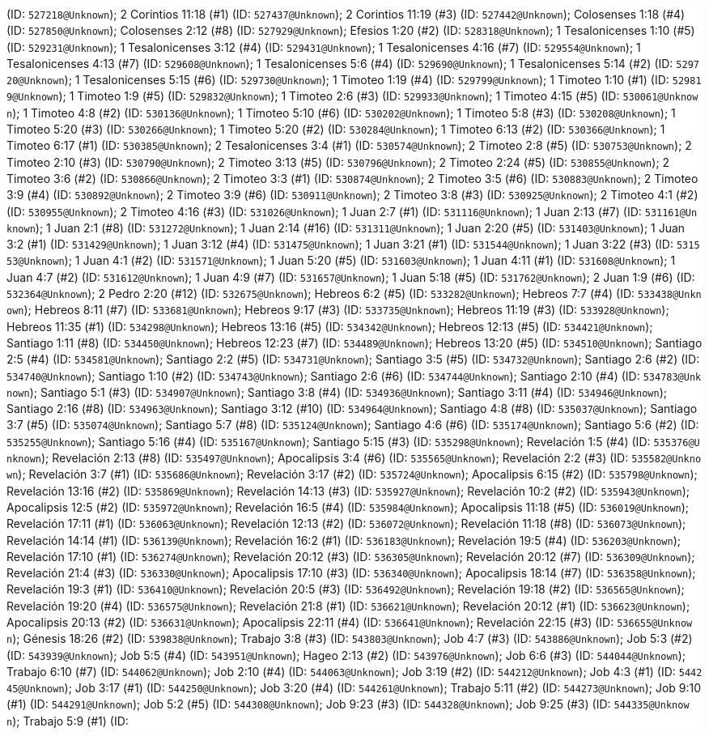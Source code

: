 (ID: `527218@Unknown`); 2 Corintios 11:18 (#1) (ID: `527437@Unknown`); 2 Corintios 11:19 (#3) (ID: `527442@Unknown`); Colosenses 1:18 (#4) (ID: `527850@Unknown`); Colosenses 2:12 (#8) (ID: `527929@Unknown`); Efesios 1:20 (#2) (ID: `528318@Unknown`); 1 Tesalonicenses 1:10 (#5) (ID: `529231@Unknown`); 1 Tesalonicenses 3:12 (#4) (ID: `529431@Unknown`); 1 Tesalonicenses 4:16 (#7) (ID: `529554@Unknown`); 1 Tesalonicenses 4:13 (#7) (ID: `529608@Unknown`); 1 Tesalonicenses 5:6 (#4) (ID: `529690@Unknown`); 1 Tesalonicenses 5:14 (#2) (ID: `529720@Unknown`); 1 Tesalonicenses 5:15 (#6) (ID: `529730@Unknown`); 1 Timoteo 1:19 (#4) (ID: `529799@Unknown`); 1 Timoteo 1:10 (#1) (ID: `529819@Unknown`); 1 Timoteo 1:9 (#5) (ID: `529832@Unknown`); 1 Timoteo 2:6 (#3) (ID: `529933@Unknown`); 1 Timoteo 4:15 (#5) (ID: `530061@Unknown`); 1 Timoteo 4:8 (#2) (ID: `530136@Unknown`); 1 Timoteo 5:10 (#6) (ID: `530202@Unknown`); 1 Timoteo 5:8 (#3) (ID: `530208@Unknown`); 1 Timoteo 5:20 (#3) (ID: `530266@Unknown`); 1 Timoteo 5:20 (#2) (ID: `530284@Unknown`); 1 Timoteo 6:13 (#2) (ID: `530366@Unknown`); 1 Timoteo 6:17 (#1) (ID: `530385@Unknown`); 2 Tesalonicenses 3:4 (#1) (ID: `530574@Unknown`); 2 Timoteo 2:8 (#5) (ID: `530753@Unknown`); 2 Timoteo 2:10 (#3) (ID: `530790@Unknown`); 2 Timoteo 3:13 (#5) (ID: `530796@Unknown`); 2 Timoteo 2:24 (#5) (ID: `530855@Unknown`); 2 Timoteo 3:6 (#2) (ID: `530866@Unknown`); 2 Timoteo 3:3 (#1) (ID: `530874@Unknown`); 2 Timoteo 3:5 (#6) (ID: `530883@Unknown`); 2 Timoteo 3:9 (#4) (ID: `530892@Unknown`); 2 Timoteo 3:9 (#6) (ID: `530911@Unknown`); 2 Timoteo 3:8 (#3) (ID: `530925@Unknown`); 2 Timoteo 4:1 (#2) (ID: `530955@Unknown`); 2 Timoteo 4:16 (#3) (ID: `531026@Unknown`); 1 Juan 2:7 (#1) (ID: `531116@Unknown`); 1 Juan 2:13 (#7) (ID: `531161@Unknown`); 1 Juan 2:1 (#8) (ID: `531272@Unknown`); 1 Juan 2:14 (#16) (ID: `531311@Unknown`); 1 Juan 2:20 (#5) (ID: `531403@Unknown`); 1 Juan 3:2 (#1) (ID: `531429@Unknown`); 1 Juan 3:12 (#4) (ID: `531475@Unknown`); 1 Juan 3:21 (#1) (ID: `531544@Unknown`); 1 Juan 3:22 (#3) (ID: `531553@Unknown`); 1 Juan 4:1 (#2) (ID: `531571@Unknown`); 1 Juan 5:20 (#5) (ID: `531603@Unknown`); 1 Juan 4:11 (#1) (ID: `531608@Unknown`); 1 Juan 4:7 (#2) (ID: `531612@Unknown`); 1 Juan 4:9 (#7) (ID: `531657@Unknown`); 1 Juan 5:18 (#5) (ID: `531762@Unknown`); 2 Juan 1:9 (#6) (ID: `532364@Unknown`); 2 Pedro 2:20 (#12) (ID: `532675@Unknown`); Hebreos 6:2 (#5) (ID: `533282@Unknown`); Hebreos 7:7 (#4) (ID: `533438@Unknown`); Hebreos 8:11 (#7) (ID: `533681@Unknown`); Hebreos 9:17 (#3) (ID: `533735@Unknown`); Hebreos 11:19 (#3) (ID: `533928@Unknown`); Hebreos 11:35 (#1) (ID: `534298@Unknown`); Hebreos 13:16 (#5) (ID: `534342@Unknown`); Hebreos 12:13 (#5) (ID: `534421@Unknown`); Santiago 1:11 (#8) (ID: `534450@Unknown`); Hebreos 12:23 (#7) (ID: `534489@Unknown`); Hebreos 13:20 (#5) (ID: `534510@Unknown`); Santiago 2:5 (#4) (ID: `534581@Unknown`); Santiago 2:2 (#5) (ID: `534731@Unknown`); Santiago 3:5 (#5) (ID: `534732@Unknown`); Santiago 2:6 (#2) (ID: `534740@Unknown`); Santiago 1:10 (#2) (ID: `534743@Unknown`); Santiago 2:6 (#6) (ID: `534744@Unknown`); Santiago 2:10 (#4) (ID: `534783@Unknown`); Santiago 5:1 (#3) (ID: `534907@Unknown`); Santiago 3:8 (#4) (ID: `534936@Unknown`); Santiago 3:11 (#4) (ID: `534946@Unknown`); Santiago 2:16 (#8) (ID: `534963@Unknown`); Santiago 3:12 (#10) (ID: `534964@Unknown`); Santiago 4:8 (#8) (ID: `535037@Unknown`); Santiago 3:7 (#5) (ID: `535074@Unknown`); Santiago 5:7 (#8) (ID: `535124@Unknown`); Santiago 4:6 (#6) (ID: `535174@Unknown`); Santiago 5:6 (#2) (ID: `535255@Unknown`); Santiago 5:16 (#4) (ID: `535167@Unknown`); Santiago 5:15 (#3) (ID: `535298@Unknown`); Revelación 1:5 (#4) (ID: `535376@Unknown`); Revelación 2:13 (#8) (ID: `535497@Unknown`); Apocalipsis 3:4 (#6) (ID: `535565@Unknown`); Revelación 2:2 (#3) (ID: `535582@Unknown`); Revelación 3:7 (#1) (ID: `535686@Unknown`); Revelación 3:17 (#2) (ID: `535724@Unknown`); Apocalipsis 6:15 (#2) (ID: `535798@Unknown`); Revelación 13:16 (#2) (ID: `535869@Unknown`); Revelación 14:13 (#3) (ID: `535927@Unknown`); Revelación 10:2 (#2) (ID: `535943@Unknown`); Apocalipsis 12:5 (#2) (ID: `535972@Unknown`); Revelación 16:5 (#4) (ID: `535984@Unknown`); Apocalipsis 11:18 (#5) (ID: `536019@Unknown`); Revelación 17:11 (#1) (ID: `536063@Unknown`); Revelación 12:13 (#2) (ID: `536072@Unknown`); Revelación 11:18 (#8) (ID: `536073@Unknown`); Revelación 14:14 (#1) (ID: `536139@Unknown`); Revelación 16:2 (#1) (ID: `536183@Unknown`); Revelación 19:5 (#4) (ID: `536203@Unknown`); Revelación 17:10 (#1) (ID: `536274@Unknown`); Revelación 20:12 (#3) (ID: `536305@Unknown`); Revelación 20:12 (#7) (ID: `536309@Unknown`); Revelación 21:4 (#3) (ID: `536330@Unknown`); Apocalipsis 17:10 (#3) (ID: `536340@Unknown`); Apocalipsis 18:14 (#7) (ID: `536358@Unknown`); Revelación 19:3 (#1) (ID: `536410@Unknown`); Revelación 20:5 (#3) (ID: `536492@Unknown`); Revelación 19:18 (#2) (ID: `536565@Unknown`); Revelación 19:20 (#4) (ID: `536575@Unknown`); Revelación 21:8 (#1) (ID: `536621@Unknown`); Revelación 20:12 (#1) (ID: `536623@Unknown`); Apocalipsis 20:13 (#2) (ID: `536631@Unknown`); Apocalipsis 22:11 (#4) (ID: `536641@Unknown`); Revelación 22:15 (#3) (ID: `536655@Unknown`); Génesis 18:26 (#2) (ID: `539838@Unknown`); Trabajo 3:8 (#3) (ID: `543803@Unknown`); Job 4:7 (#3) (ID: `543886@Unknown`); Job 5:3 (#2) (ID: `543939@Unknown`); Job 5:5 (#4) (ID: `543951@Unknown`); Hageo 2:13 (#2) (ID: `543976@Unknown`); Job 6:6 (#3) (ID: `544044@Unknown`); Trabajo 6:10 (#7) (ID: `544062@Unknown`); Job 2:10 (#4) (ID: `544063@Unknown`); Job 3:19 (#2) (ID: `544212@Unknown`); Job 4:3 (#1) (ID: `544245@Unknown`); Job 3:17 (#1) (ID: `544250@Unknown`); Job 3:20 (#4) (ID: `544261@Unknown`); Trabajo 5:11 (#2) (ID: `544273@Unknown`); Job 9:10 (#1) (ID: `544291@Unknown`); Job 5:2 (#5) (ID: `544308@Unknown`); Job 9:23 (#3) (ID: `544328@Unknown`); Job 9:25 (#3) (ID: `544335@Unknown`); Trabajo 5:9 (#1) (ID: